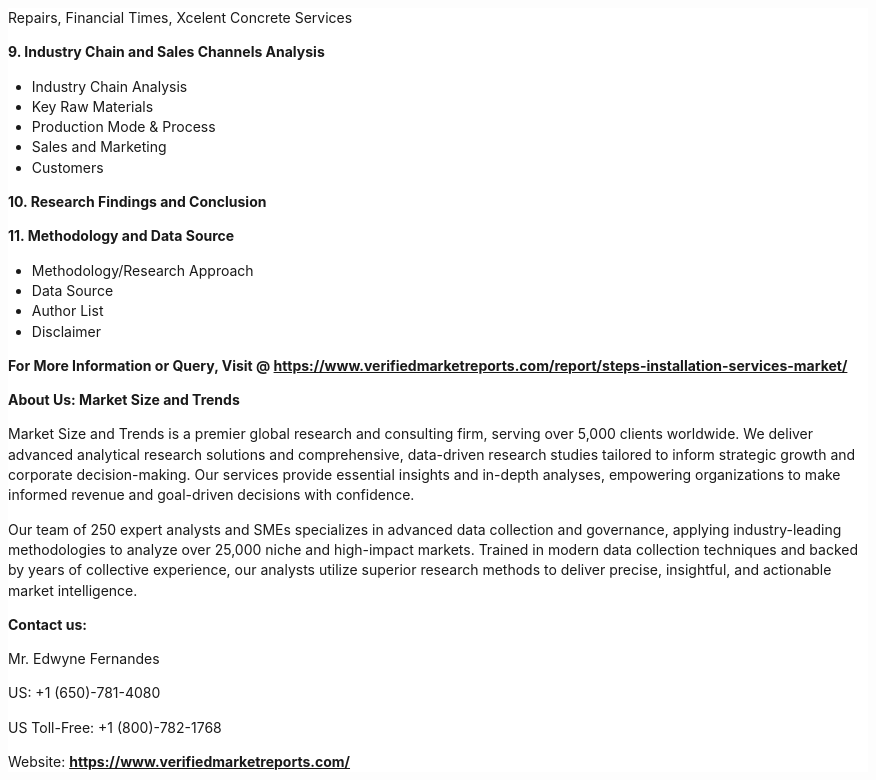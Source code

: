 Repairs, Financial Times, Xcelent Concrete Services</strong></p><p><strong>9. Industry Chain and Sales Channels Analysis</strong></p><ul><li>Industry Chain Analysis</li><li>Key Raw Materials</li><li>Production Mode &amp; Process</li><li>Sales and Marketing</li><li>Customers</li></ul><p><strong>10. Research Findings and Conclusion</strong></p><p><strong>11. Methodology and Data Source</strong></p><ul><li>Methodology/Research Approach</li><li>Data Source</li><li>Author List</li><li>Disclaimer</li></ul></p><p><strong>For More Information or Query, Visit @ <a href="https://www.verifiedmarketreports.com/report/steps-installation-services-market/">https://www.verifiedmarketreports.com/report/steps-installation-services-market/</a></strong></p><p><strong>About Us: Market Size and Trends</strong></p><p>Market Size and Trends is a premier global research and consulting firm, serving over 5,000 clients worldwide. We deliver advanced analytical research solutions and comprehensive, data-driven research studies tailored to inform strategic growth and corporate decision-making. Our services provide essential insights and in-depth analyses, empowering organizations to make informed revenue and goal-driven decisions with confidence.</p><p>Our team of 250 expert analysts and SMEs specializes in advanced data collection and governance, applying industry-leading methodologies to analyze over 25,000 niche and high-impact markets. Trained in modern data collection techniques and backed by years of collective experience, our analysts utilize superior research methods to deliver precise, insightful, and actionable market intelligence.</p><p><strong>Contact us:</strong></p><p>Mr. Edwyne Fernandes</p><p>US: +1 (650)-781-4080</p><p>US Toll-Free: +1 (800)-782-1768</p><p>Website: <strong><a href="https://www.verifiedmarketreports.com/">https://www.verifiedmarketreports.com/</a></strong></p>

